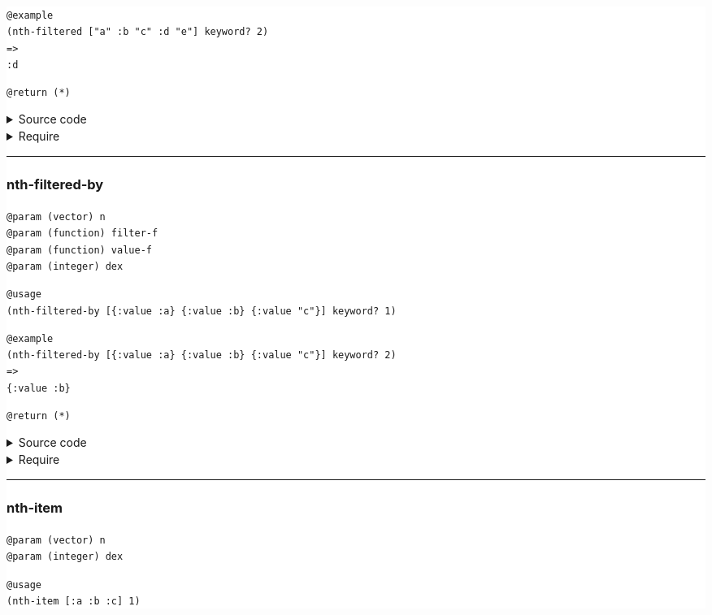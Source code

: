 ```
@example
(nth-filtered ["a" :b "c" :d "e"] keyword? 2)
=>
:d
```

```
@return (*)
```

<details><summary>Source code</summary></details>

<details><summary>Require</summary></details>

---

### nth-filtered-by

```
@param (vector) n
@param (function) filter-f
@param (function) value-f
@param (integer) dex
```

```
@usage
(nth-filtered-by [{:value :a} {:value :b} {:value "c"}] keyword? 1)
```

```
@example
(nth-filtered-by [{:value :a} {:value :b} {:value "c"}] keyword? 2)
=>
{:value :b}
```

```
@return (*)
```

<details><summary>Source code</summary></details>

<details><summary>Require</summary></details>

---

### nth-item

```
@param (vector) n
@param (integer) dex
```

```
@usage
(nth-item [:a :b :c] 1)
```
